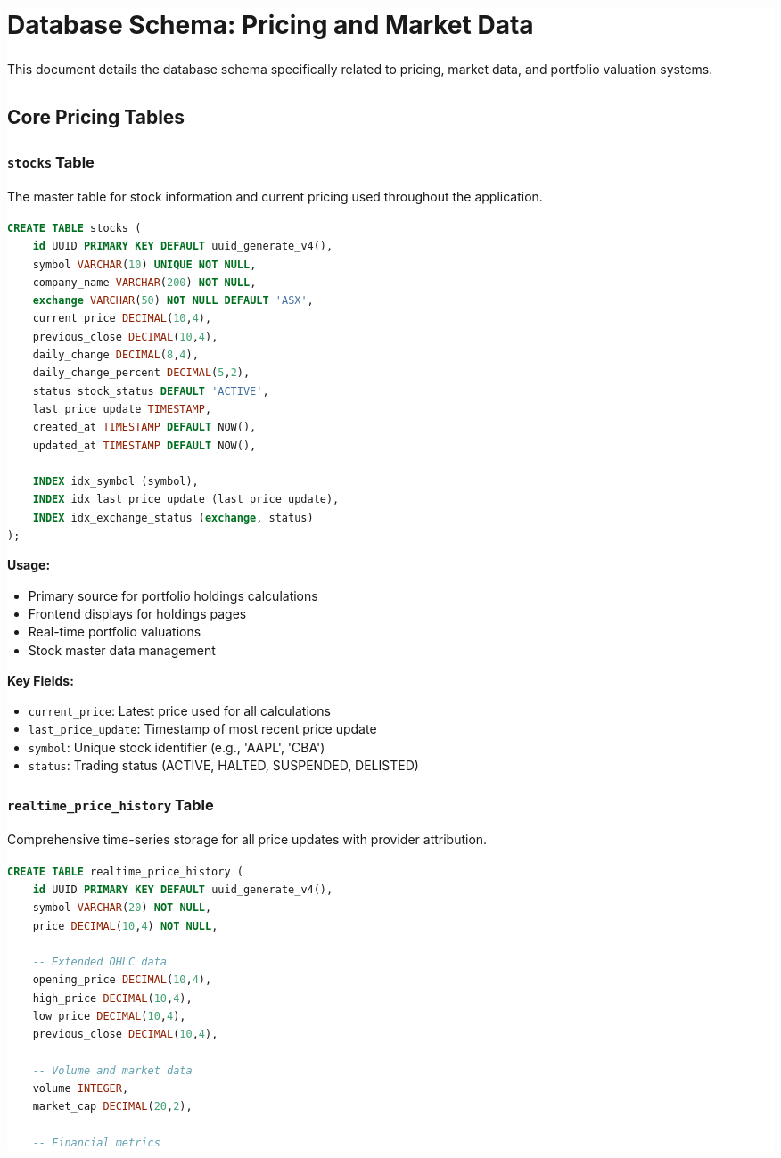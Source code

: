 # Database Schema: Pricing and Market Data

This document details the database schema specifically related to pricing, market data, and portfolio valuation systems.

## Core Pricing Tables

### `stocks` Table

The master table for stock information and current pricing used throughout the application.

```sql
CREATE TABLE stocks (
    id UUID PRIMARY KEY DEFAULT uuid_generate_v4(),
    symbol VARCHAR(10) UNIQUE NOT NULL,
    company_name VARCHAR(200) NOT NULL,
    exchange VARCHAR(50) NOT NULL DEFAULT 'ASX',
    current_price DECIMAL(10,4),
    previous_close DECIMAL(10,4),
    daily_change DECIMAL(8,4),
    daily_change_percent DECIMAL(5,2),
    status stock_status DEFAULT 'ACTIVE',
    last_price_update TIMESTAMP,
    created_at TIMESTAMP DEFAULT NOW(),
    updated_at TIMESTAMP DEFAULT NOW(),

    INDEX idx_symbol (symbol),
    INDEX idx_last_price_update (last_price_update),
    INDEX idx_exchange_status (exchange, status)
);
```

**Usage:**
- Primary source for portfolio holdings calculations
- Frontend displays for holdings pages
- Real-time portfolio valuations
- Stock master data management

**Key Fields:**
- `current_price`: Latest price used for all calculations
- `last_price_update`: Timestamp of most recent price update
- `symbol`: Unique stock identifier (e.g., 'AAPL', 'CBA')
- `status`: Trading status (ACTIVE, HALTED, SUSPENDED, DELISTED)

### `realtime_price_history` Table

Comprehensive time-series storage for all price updates with provider attribution.

```sql
CREATE TABLE realtime_price_history (
    id UUID PRIMARY KEY DEFAULT uuid_generate_v4(),
    symbol VARCHAR(20) NOT NULL,
    price DECIMAL(10,4) NOT NULL,

    -- Extended OHLC data
    opening_price DECIMAL(10,4),
    high_price DECIMAL(10,4),
    low_price DECIMAL(10,4),
    previous_close DECIMAL(10,4),

    -- Volume and market data
    volume INTEGER,
    market_cap DECIMAL(20,2),

    -- Financial metrics
```